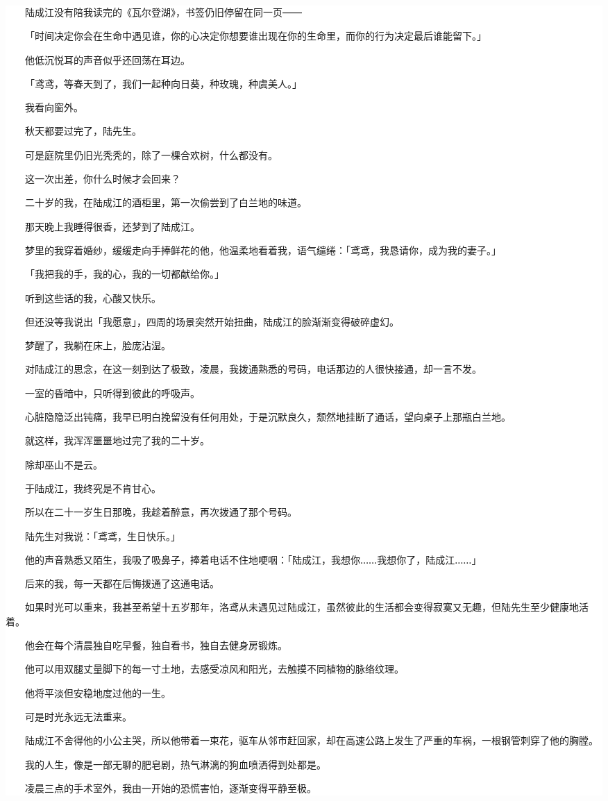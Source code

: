 &emsp;&emsp;陆成江没有陪我读完的《瓦尔登湖》，书签仍旧停留在同一页——  
  
&emsp;&emsp;「时间决定你会在生命中遇见谁，你的心决定你想要谁出现在你的生命里，而你的行为决定最后谁能留下。」  
  
&emsp;&emsp;他低沉悦耳的声音似乎还回荡在耳边。  
  
&emsp;&emsp;「鸢鸢，等春天到了，我们一起种向日葵，种玫瑰，种虞美人。」  
  
&emsp;&emsp;我看向窗外。  
  
&emsp;&emsp;秋天都要过完了，陆先生。  
  
&emsp;&emsp;可是庭院里仍旧光秃秃的，除了一棵合欢树，什么都没有。  
  
&emsp;&emsp;这一次出差，你什么时候才会回来？  
  
&emsp;&emsp;二十岁的我，在陆成江的酒柜里，第一次偷尝到了白兰地的味道。  
  
&emsp;&emsp;那天晚上我睡得很香，还梦到了陆成江。  
  
&emsp;&emsp;梦里的我穿着婚纱，缓缓走向手捧鲜花的他，他温柔地看着我，语气缱绻：「鸢鸢，我恳请你，成为我的妻子。」  
  
&emsp;&emsp;「我把我的手，我的心，我的一切都献给你。」  
  
&emsp;&emsp;听到这些话的我，心酸又快乐。  
  
&emsp;&emsp;但还没等我说出「我愿意」，四周的场景突然开始扭曲，陆成江的脸渐渐变得破碎虚幻。  
  
&emsp;&emsp;梦醒了，我躺在床上，脸庞沾湿。  
  
&emsp;&emsp;对陆成江的思念，在这一刻到达了极致，凌晨，我拨通熟悉的号码，电话那边的人很快接通，却一言不发。  
  
&emsp;&emsp;一室的昏暗中，只听得到彼此的呼吸声。  
  
&emsp;&emsp;心脏隐隐泛出钝痛，我早已明白挽留没有任何用处，于是沉默良久，颓然地挂断了通话，望向桌子上那瓶白兰地。  
  
&emsp;&emsp;就这样，我浑浑噩噩地过完了我的二十岁。  
  
&emsp;&emsp;除却巫山不是云。  
  
&emsp;&emsp;于陆成江，我终究是不肯甘心。  
  
&emsp;&emsp;所以在二十一岁生日那晚，我趁着醉意，再次拨通了那个号码。  
  
&emsp;&emsp;陆先生对我说：「鸢鸢，生日快乐。」  
  
&emsp;&emsp;他的声音熟悉又陌生，我吸了吸鼻子，捧着电话不住地哽咽：「陆成江，我想你……我想你了，陆成江……」  
  
&emsp;&emsp;后来的我，每一天都在后悔拨通了这通电话。  
  
&emsp;&emsp;如果时光可以重来，我甚至希望十五岁那年，洛鸢从未遇见过陆成江，虽然彼此的生活都会变得寂寞又无趣，但陆先生至少健康地活着。  
  
&emsp;&emsp;他会在每个清晨独自吃早餐，独自看书，独自去健身房锻炼。  
  
&emsp;&emsp;他可以用双腿丈量脚下的每一寸土地，去感受凉风和阳光，去触摸不同植物的脉络纹理。  
  
&emsp;&emsp;他将平淡但安稳地度过他的一生。  
  
&emsp;&emsp;可是时光永远无法重来。  
  
&emsp;&emsp;陆成江不舍得他的小公主哭，所以他带着一束花，驱车从邻市赶回家，却在高速公路上发生了严重的车祸，一根钢管刺穿了他的胸膛。  
  
&emsp;&emsp;我的人生，像是一部无聊的肥皂剧，热气淋漓的狗血喷洒得到处都是。  
  
&emsp;&emsp;凌晨三点的手术室外，我由一开始的恐慌害怕，逐渐变得平静至极。  
  
